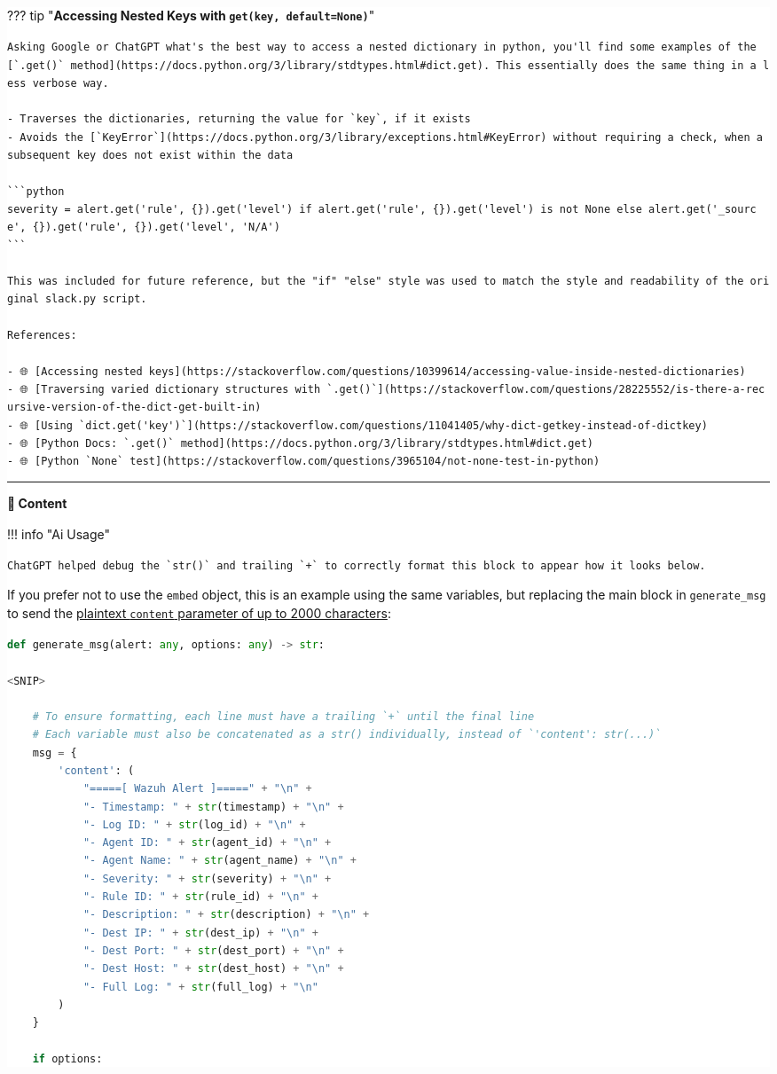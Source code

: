 
??? tip "**Accessing Nested Keys with `get(key, default=None)`**"

    Asking Google or ChatGPT what's the best way to access a nested dictionary in python, you'll find some examples of the [`.get()` method](https://docs.python.org/3/library/stdtypes.html#dict.get). This essentially does the same thing in a less verbose way.

    - Traverses the dictionaries, returning the value for `key`, if it exists
    - Avoids the [`KeyError`](https://docs.python.org/3/library/exceptions.html#KeyError) without requiring a check, when a subsequent key does not exist within the data

    ```python
    severity = alert.get('rule', {}).get('level') if alert.get('rule', {}).get('level') is not None else alert.get('_source', {}).get('rule', {}).get('level', 'N/A')
    ```

    This was included for future reference, but the "if" "else" style was used to match the style and readability of the original slack.py script.

    References:

    - 🌐 [Accessing nested keys](https://stackoverflow.com/questions/10399614/accessing-value-inside-nested-dictionaries)
    - 🌐 [Traversing varied dictionary structures with `.get()`](https://stackoverflow.com/questions/28225552/is-there-a-recursive-version-of-the-dict-get-built-in)
    - 🌐 [Using `dict.get('key')`](https://stackoverflow.com/questions/11041405/why-dict-getkey-instead-of-dictkey)
    - 🌐 [Python Docs: `.get()` method](https://docs.python.org/3/library/stdtypes.html#dict.get)
    - 🌐 [Python `None` test](https://stackoverflow.com/questions/3965104/not-none-test-in-python)

---

**📝 Content**

!!! info "Ai Usage"

    ChatGPT helped debug the `str()` and trailing `+` to correctly format this block to appear how it looks below.

If you prefer not to use the `embed` object, this is an example using the same variables, but replacing the main block in `generate_msg` to send the [plaintext `content` parameter of up to 2000 characters](https://discord.com/developers/docs/resources/webhook#execute-webhook-jsonform-params):

```python
def generate_msg(alert: any, options: any) -> str:

<SNIP>

	# To ensure formatting, each line must have a trailing `+` until the final line
    # Each variable must also be concatenated as a str() individually, instead of `'content': str(...)`
    msg = {
        'content': (
            "=====[ Wazuh Alert ]=====" + "\n" +
            "- Timestamp: " + str(timestamp) + "\n" +
            "- Log ID: " + str(log_id) + "\n" +
            "- Agent ID: " + str(agent_id) + "\n" +
            "- Agent Name: " + str(agent_name) + "\n" +
            "- Severity: " + str(severity) + "\n" +
            "- Rule ID: " + str(rule_id) + "\n" +
            "- Description: " + str(description) + "\n" +
            "- Dest IP: " + str(dest_ip) + "\n" +
            "- Dest Port: " + str(dest_port) + "\n" +
            "- Dest Host: " + str(dest_host) + "\n" +
            "- Full Log: " + str(full_log) + "\n"
        )
    }

    if options:
```